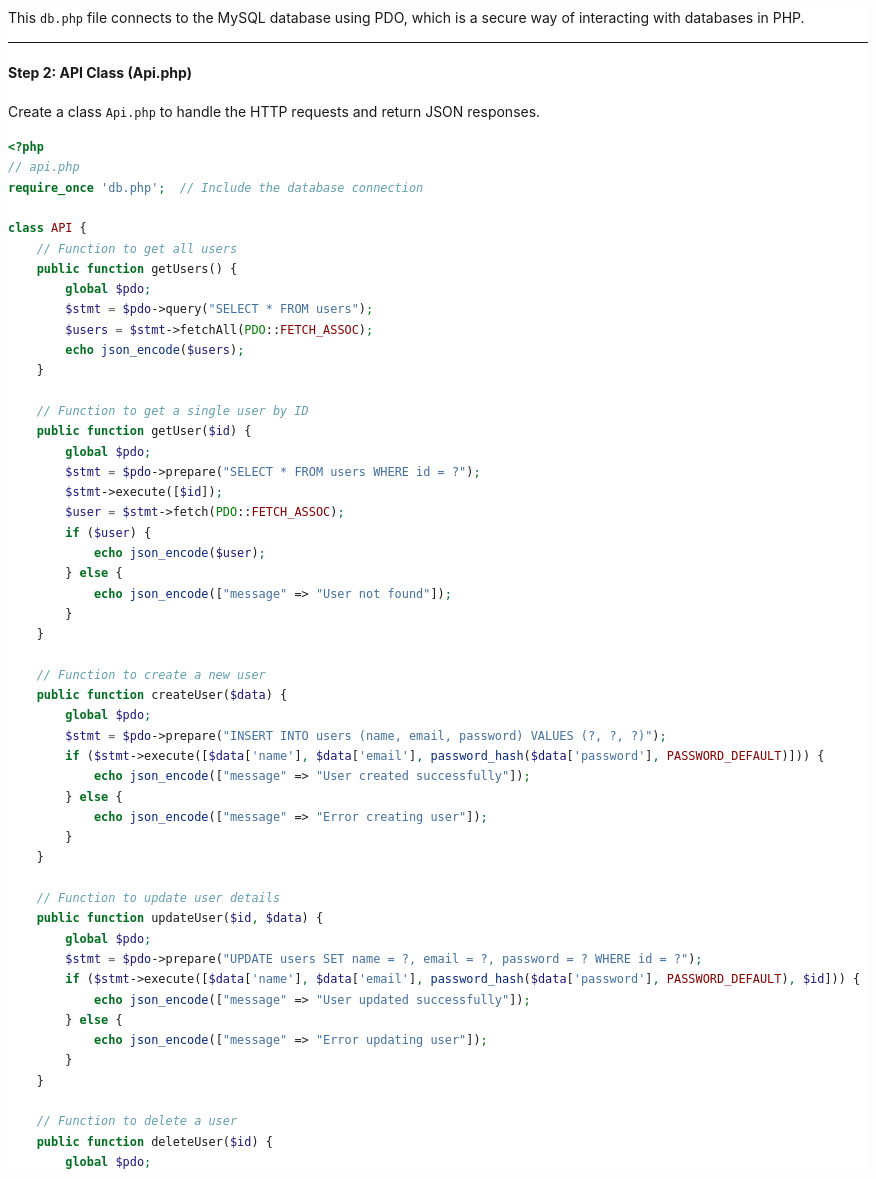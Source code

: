 ```php
```

This `db.php` file connects to the MySQL database using PDO, which is a secure way of interacting with databases in PHP.

---

#### **Step 2: API Class (Api.php)**

Create a class `Api.php` to handle the HTTP requests and return JSON responses.

```php
<?php
// api.php
require_once 'db.php';  // Include the database connection

class API {
    // Function to get all users
    public function getUsers() {
        global $pdo;
        $stmt = $pdo->query("SELECT * FROM users");
        $users = $stmt->fetchAll(PDO::FETCH_ASSOC);
        echo json_encode($users);
    }

    // Function to get a single user by ID
    public function getUser($id) {
        global $pdo;
        $stmt = $pdo->prepare("SELECT * FROM users WHERE id = ?");
        $stmt->execute([$id]);
        $user = $stmt->fetch(PDO::FETCH_ASSOC);
        if ($user) {
            echo json_encode($user);
        } else {
            echo json_encode(["message" => "User not found"]);
        }
    }

    // Function to create a new user
    public function createUser($data) {
        global $pdo;
        $stmt = $pdo->prepare("INSERT INTO users (name, email, password) VALUES (?, ?, ?)");
        if ($stmt->execute([$data['name'], $data['email'], password_hash($data['password'], PASSWORD_DEFAULT)])) {
            echo json_encode(["message" => "User created successfully"]);
        } else {
            echo json_encode(["message" => "Error creating user"]);
        }
    }

    // Function to update user details
    public function updateUser($id, $data) {
        global $pdo;
        $stmt = $pdo->prepare("UPDATE users SET name = ?, email = ?, password = ? WHERE id = ?");
        if ($stmt->execute([$data['name'], $data['email'], password_hash($data['password'], PASSWORD_DEFAULT), $id])) {
            echo json_encode(["message" => "User updated successfully"]);
        } else {
            echo json_encode(["message" => "Error updating user"]);
        }
    }

    // Function to delete a user
    public function deleteUser($id) {
        global $pdo;
```
